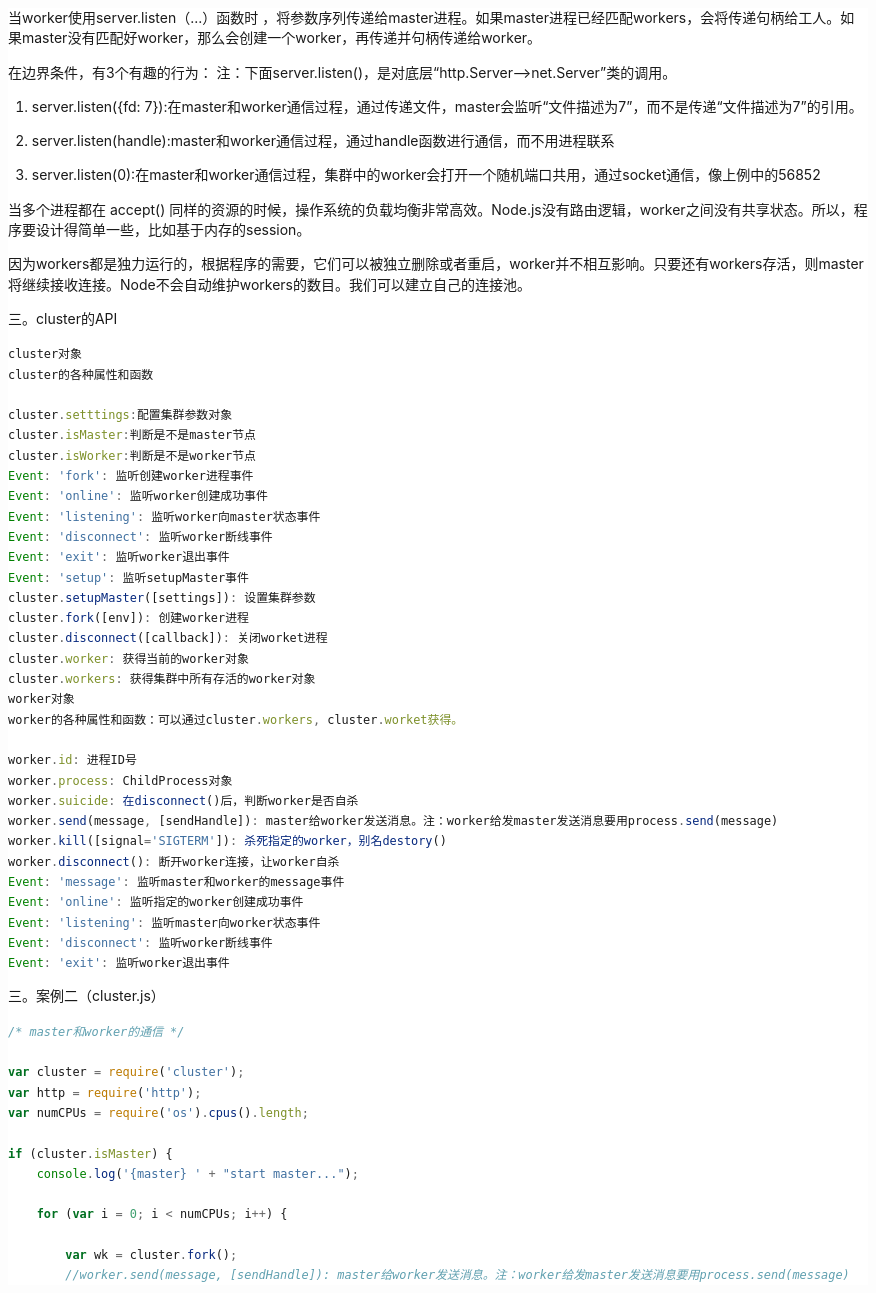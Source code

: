 当worker使用server.listen（...）函数时 ，将参数序列传递给master进程。如果master进程已经匹配workers，会将传递句柄给工人。如果master没有匹配好worker，那么会创建一个worker，再传递并句柄传递给worker。

在边界条件，有3个有趣的行为：
注：下面server.listen()，是对底层“http.Server-->net.Server”类的调用。

1. server.listen({fd: 7}):在master和worker通信过程，通过传递文件，master会监听“文件描述为7”，而不是传递“文件描述为7”的引用。

2. server.listen(handle):master和worker通信过程，通过handle函数进行通信，而不用进程联系

3. server.listen(0):在master和worker通信过程，集群中的worker会打开一个随机端口共用，通过socket通信，像上例中的56852
 
当多个进程都在 accept() 同样的资源的时候，操作系统的负载均衡非常高效。Node.js没有路由逻辑，worker之间没有共享状态。所以，程序要设计得简单一些，比如基于内存的session。

因为workers都是独力运行的，根据程序的需要，它们可以被独立删除或者重启，worker并不相互影响。只要还有workers存活，则master将继续接收连接。Node不会自动维护workers的数目。我们可以建立自己的连接池。

三。cluster的API
```javascript
cluster对象
cluster的各种属性和函数

cluster.setttings:配置集群参数对象
cluster.isMaster:判断是不是master节点
cluster.isWorker:判断是不是worker节点
Event: 'fork': 监听创建worker进程事件
Event: 'online': 监听worker创建成功事件
Event: 'listening': 监听worker向master状态事件
Event: 'disconnect': 监听worker断线事件
Event: 'exit': 监听worker退出事件
Event: 'setup': 监听setupMaster事件
cluster.setupMaster([settings]): 设置集群参数
cluster.fork([env]): 创建worker进程
cluster.disconnect([callback]): 关闭worket进程
cluster.worker: 获得当前的worker对象
cluster.workers: 获得集群中所有存活的worker对象
worker对象
worker的各种属性和函数：可以通过cluster.workers, cluster.worket获得。

worker.id: 进程ID号
worker.process: ChildProcess对象
worker.suicide: 在disconnect()后，判断worker是否自杀
worker.send(message, [sendHandle]): master给worker发送消息。注：worker给发master发送消息要用process.send(message)
worker.kill([signal='SIGTERM']): 杀死指定的worker，别名destory()
worker.disconnect(): 断开worker连接，让worker自杀
Event: 'message': 监听master和worker的message事件
Event: 'online': 监听指定的worker创建成功事件
Event: 'listening': 监听master向worker状态事件
Event: 'disconnect': 监听worker断线事件
Event: 'exit': 监听worker退出事件
```

三。案例二（cluster.js）
```javascript
/* master和worker的通信 */

var cluster = require('cluster');
var http = require('http');
var numCPUs = require('os').cpus().length;

if (cluster.isMaster) {
    console.log('{master} ' + "start master...");

    for (var i = 0; i < numCPUs; i++) {
        
        var wk = cluster.fork();
        //worker.send(message, [sendHandle]): master给worker发送消息。注：worker给发master发送消息要用process.send(message)
```